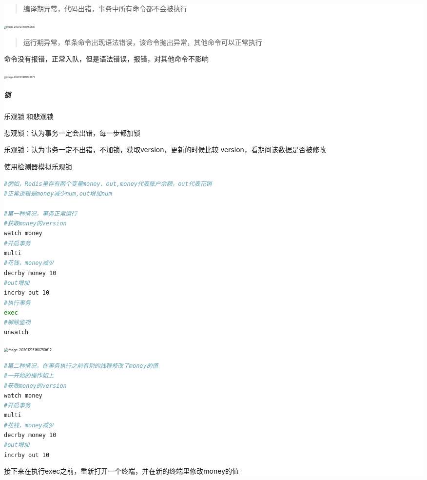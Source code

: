 > 编译期异常，代码出错，事务中所有命令都不会被执行

<img src="C:\Users\shasha\AppData\Roaming\Typora\typora-user-images\image-20201214111455580.png" alt="image-20201214111455580" style="zoom:33%;" />

> 运行期异常，单条命令出现语法错误，该命令抛出异常，其他命令可以正常执行

命令没有报错，正常入队，但是语法错误，报错，对其他命令不影响

<img src="C:\Users\shasha\AppData\Roaming\Typora\typora-user-images\image-20201214111828071.png" alt="image-20201214111828071" style="zoom:33%;" />

##### 锁

乐观锁 和悲观锁

悲观锁：认为事务一定会出错，每一步都加锁

乐观锁：认为事务一定不出错，不加锁，获取version，更新的时候比较 version，看期间该数据是否被修改

 使用检测器模拟乐观锁

```bash
#例如，Redis里存有两个变量money、out,money代表账户余额，out代表花销
#正常逻辑是money减少num,out增加num

#第一种情况，事务正常运行
#获取money的version
watch money
#开启事务
multi
#花钱，money减少
decrby money 10
#out增加
incrby out 10
#执行事务 
exec
#解除监视
unwatch
```

<img src="C:\Users\shasha\AppData\Roaming\Typora\typora-user-images\image-20201215160750612.png" alt="image-20201215160750612" style="zoom:50%;" />

```bash
#第二种情况，在事务执行之前有别的线程修改了money的值
#一开始的操作如上
#获取money的version
watch money
#开启事务
multi
#花钱，money减少
decrby money 10
#out增加
incrby out 10
```

接下来在执行exec之前，重新打开一个终端，并在新的终端里修改money的值
